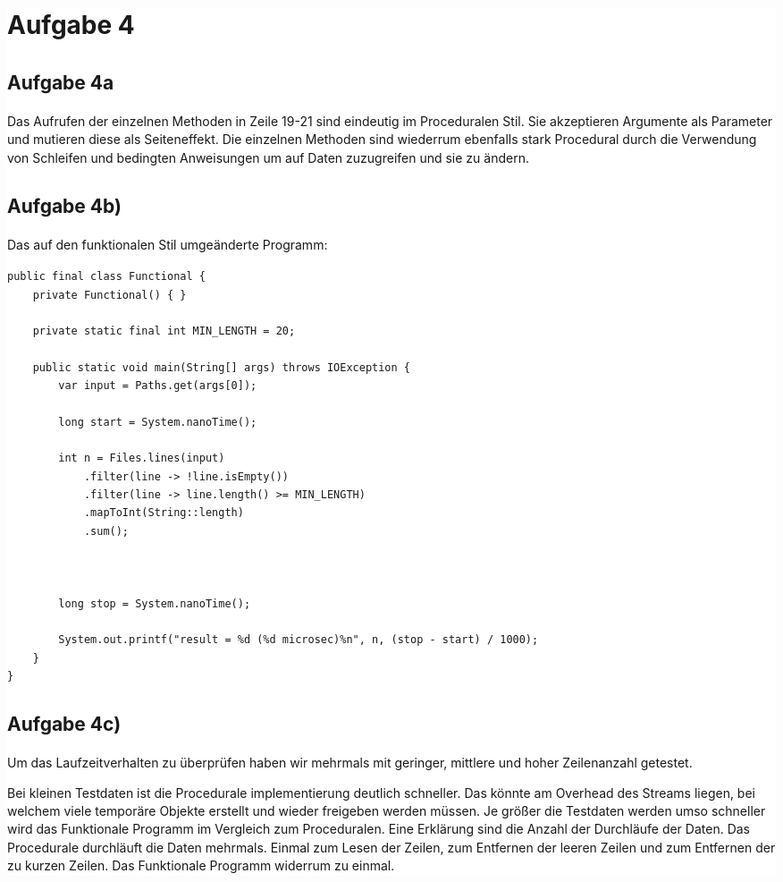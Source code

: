 # Aufgabe 4

## Aufgabe 4a

Das Aufrufen der einzelnen Methoden in Zeile 19-21 sind eindeutig im Proceduralen Stil. Sie akzeptieren
Argumente als Parameter und mutieren diese als Seiteneffekt. Die einzelnen Methoden sind wiederrum
ebenfalls stark Procedural durch die Verwendung von 
Schleifen und bedingten Anweisungen um auf Daten 
zuzugreifen und sie zu ändern.

## Aufgabe 4b)

Das auf den funktionalen Stil umgeänderte Programm:

````
public final class Functional {
    private Functional() { }

    private static final int MIN_LENGTH = 20;

    public static void main(String[] args) throws IOException {
        var input = Paths.get(args[0]);

        long start = System.nanoTime();

        int n = Files.lines(input)
            .filter(line -> !line.isEmpty())
            .filter(line -> line.length() >= MIN_LENGTH)
            .mapToInt(String::length)
            .sum();
        
    
        
        long stop = System.nanoTime();

        System.out.printf("result = %d (%d microsec)%n", n, (stop - start) / 1000);
    }
}

````

## Aufgabe 4c)

Um das Laufzeitverhalten zu überprüfen haben wir mehrmals mit geringer, mittlere und hoher Zeilenanzahl getestet.

Bei kleinen Testdaten ist die Procedurale implementierung deutlich schneller. Das könnte am Overhead des Streams liegen,
bei welchem viele temporäre Objekte erstellt und wieder freigeben werden müssen. Je größer die Testdaten werden umso
schneller wird das Funktionale Programm im Vergleich zum Proceduralen. Eine Erklärung sind die Anzahl der
Durchläufe der Daten. Das Procedurale durchläuft die
Daten mehrmals. Einmal zum Lesen der Zeilen, zum Entfernen der leeren Zeilen und zum Entfernen der
zu kurzen Zeilen. Das Funktionale Programm widerrum zu einmal.
